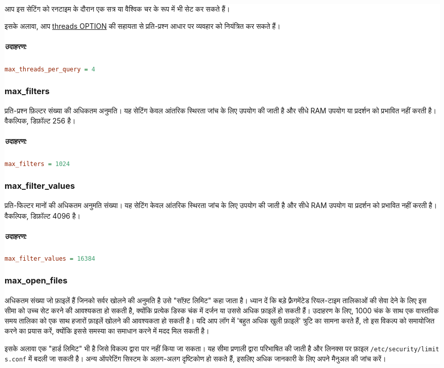 आप इस सेटिंग को रनटाइम के दौरान एक सत्र या वैश्विक चर के रूप में भी सेट कर सकते हैं।

इसके अलावा, आप [threads OPTION](../Searching/Options.md#threads) की सहायता से प्रति-प्रश्न आधार पर व्यवहार को नियंत्रित कर सकते हैं।


##### उदाहरण:


```ini
max_threads_per_query = 4
```



### max_filters


प्रति-प्रश्न फ़िल्टर संख्या की अधिकतम अनुमति। यह सेटिंग केवल आंतरिक स्थिरता जांच के लिए उपयोग की जाती है और सीधे RAM उपयोग या प्रदर्शन को प्रभावित नहीं करती है। वैकल्पिक, डिफ़ॉल्ट 256 है।



##### उदाहरण:



```ini
max_filters = 1024
```



### max_filter_values


प्रति-फिल्टर मानों की अधिकतम अनुमति संख्या। यह सेटिंग केवल आंतरिक स्थिरता जांच के लिए उपयोग की जाती है और सीधे RAM उपयोग या प्रदर्शन को प्रभावित नहीं करती है। वैकल्पिक, डिफ़ॉल्ट 4096 है।



##### उदाहरण:



```ini
max_filter_values = 16384
```



### max_open_files


अधिकतम संख्या जो फ़ाइलें हैं जिनको सर्वर खोलने की अनुमति है उसे "सॉफ़्ट लिमिट" कहा जाता है। ध्यान दें कि बड़े फ़्रैगमेंटेड रियल-टाइम तालिकाओं की सेवा देने के लिए इस सीमा को उच्च सेट करने की आवश्यकता हो सकती है, क्योंकि प्रत्येक डिस्क चंक में दर्जन या उससे अधिक फ़ाइलें हो सकती हैं। उदाहरण के लिए, 1000 चंक के साथ एक वास्तविक समय तालिका को एक साथ हजारों फ़ाइलें खोलने की आवश्यकता हो सकती है। यदि आप लॉग में 'बहुत अधिक खुली फ़ाइलें' त्रुटि का सामना करते हैं, तो इस विकल्प को समायोजित करने का प्रयास करें, क्योंकि इससे समस्या का समाधान करने में मदद मिल सकती है।

इसके अलावा एक "हार्ड लिमिट" भी है जिसे विकल्प द्वारा पार नहीं किया जा सकता। यह सीमा प्रणाली द्वारा परिभाषित की जाती है और लिनक्स पर फ़ाइल `/etc/security/limits.conf` में बदली जा सकती है। अन्य ऑपरेटिंग सिस्टम के अलग-अलग दृष्टिकोण हो सकते हैं, इसलिए अधिक जानकारी के लिए अपने मैनुअल की जांच करें।
